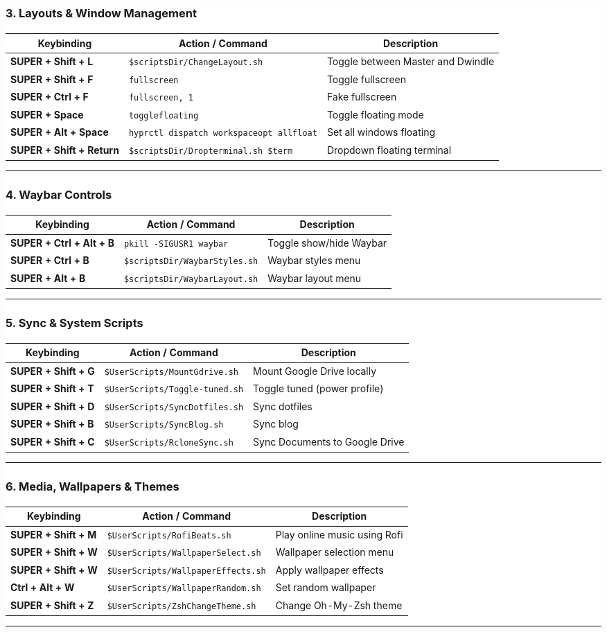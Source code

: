 ### 3. Layouts & Window Management

| Keybinding                 | Action / Command                         | Description                       |
| -------------------------- | ---------------------------------------- | --------------------------------- |
| **SUPER + Shift + L**      | `$scriptsDir/ChangeLayout.sh`            | Toggle between Master and Dwindle |
| **SUPER + Shift + F**      | `fullscreen`                             | Toggle fullscreen                 |
| **SUPER + Ctrl + F**       | `fullscreen, 1`                          | Fake fullscreen                   |
| **SUPER + Space**          | `togglefloating`                         | Toggle floating mode              |
| **SUPER + Alt + Space**    | `hyprctl dispatch workspaceopt allfloat` | Set all windows floating          |
| **SUPER + Shift + Return** | `$scriptsDir/Dropterminal.sh $term`      | Dropdown floating terminal        |

---

### 4. Waybar Controls

| Keybinding                 | Action / Command              | Description             |
| -------------------------- | ----------------------------- | ----------------------- |
| **SUPER + Ctrl + Alt + B** | `pkill -SIGUSR1 waybar`       | Toggle show/hide Waybar |
| **SUPER + Ctrl + B**       | `$scriptsDir/WaybarStyles.sh` | Waybar styles menu      |
| **SUPER + Alt + B**        | `$scriptsDir/WaybarLayout.sh` | Waybar layout menu      |

---

### 5. Sync & System Scripts

| Keybinding            | Action / Command               | Description                    |
| --------------------- | ------------------------------ | ------------------------------ |
| **SUPER + Shift + G** | `$UserScripts/MountGdrive.sh`  | Mount Google Drive locally     |
| **SUPER + Shift + T** | `$UserScripts/Toggle-tuned.sh` | Toggle tuned (power profile)   |
| **SUPER + Shift + D** | `$UserScripts/SyncDotfiles.sh` | Sync dotfiles                  |
| **SUPER + Shift + B** | `$UserScripts/SyncBlog.sh`     | Sync blog                      |
| **SUPER + Shift + C** | `$UserScripts/RcloneSync.sh`   | Sync Documents to Google Drive |

---

### 6. Media, Wallpapers & Themes

| Keybinding            | Action / Command                   | Description                  |
| --------------------- | ---------------------------------- | ---------------------------- |
| **SUPER + Shift + M** | `$UserScripts/RofiBeats.sh`        | Play online music using Rofi |
| **SUPER + Shift + W** | `$UserScripts/WallpaperSelect.sh`  | Wallpaper selection menu     |
| **SUPER + Shift + W** | `$UserScripts/WallpaperEffects.sh` | Apply wallpaper effects      |
| **Ctrl + Alt + W**    | `$UserScripts/WallpaperRandom.sh`  | Set random wallpaper         |
| **SUPER + Shift + Z** | `$UserScripts/ZshChangeTheme.sh`   | Change Oh-My-Zsh theme       |

---